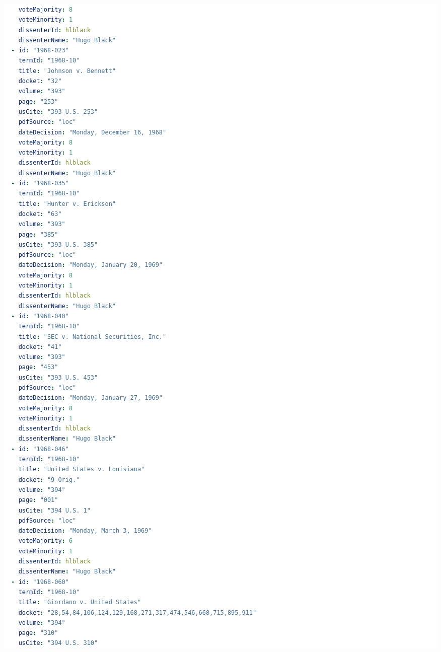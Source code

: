 ```yaml
    voteMajority: 8
    voteMinority: 1
    dissenterId: hlblack
    dissenterName: "Hugo Black"
  - id: "1968-023"
    termId: "1968-10"
    title: "Johnson v. Bennett"
    docket: "32"
    volume: "393"
    page: "253"
    usCite: "393 U.S. 253"
    pdfSource: "loc"
    dateDecision: "Monday, December 16, 1968"
    voteMajority: 8
    voteMinority: 1
    dissenterId: hlblack
    dissenterName: "Hugo Black"
  - id: "1968-035"
    termId: "1968-10"
    title: "Hunter v. Erickson"
    docket: "63"
    volume: "393"
    page: "385"
    usCite: "393 U.S. 385"
    pdfSource: "loc"
    dateDecision: "Monday, January 20, 1969"
    voteMajority: 8
    voteMinority: 1
    dissenterId: hlblack
    dissenterName: "Hugo Black"
  - id: "1968-040"
    termId: "1968-10"
    title: "SEC v. National Securities, Inc."
    docket: "41"
    volume: "393"
    page: "453"
    usCite: "393 U.S. 453"
    pdfSource: "loc"
    dateDecision: "Monday, January 27, 1969"
    voteMajority: 8
    voteMinority: 1
    dissenterId: hlblack
    dissenterName: "Hugo Black"
  - id: "1968-046"
    termId: "1968-10"
    title: "United States v. Louisiana"
    docket: "9 Orig."
    volume: "394"
    page: "001"
    usCite: "394 U.S. 1"
    pdfSource: "loc"
    dateDecision: "Monday, March 3, 1969"
    voteMajority: 6
    voteMinority: 1
    dissenterId: hlblack
    dissenterName: "Hugo Black"
  - id: "1968-060"
    termId: "1968-10"
    title: "Giordano v. United States"
    docket: "28,54,84,106,124,129,168,271,317,474,546,668,715,895,911"
    volume: "394"
    page: "310"
    usCite: "394 U.S. 310"
```